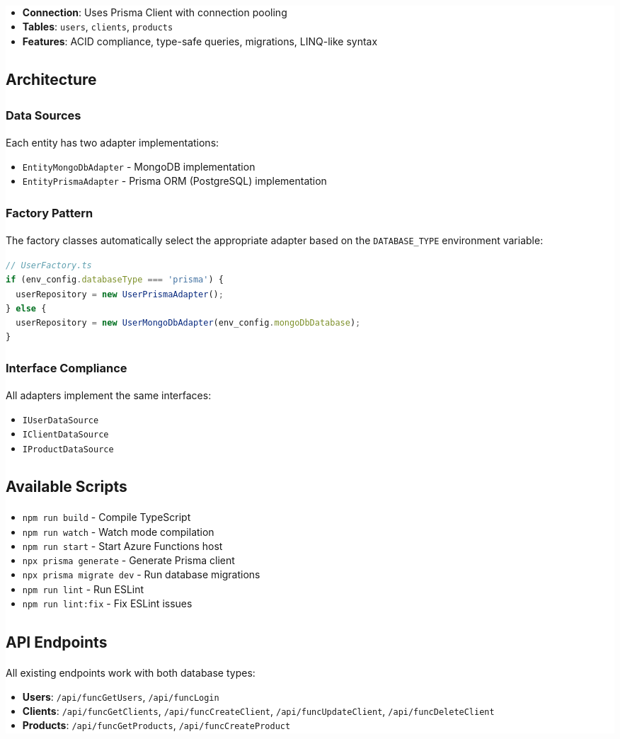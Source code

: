- **Connection**: Uses Prisma Client with connection pooling
- **Tables**: `users`, `clients`, `products`
- **Features**: ACID compliance, type-safe queries, migrations, LINQ-like syntax

## Architecture

### Data Sources

Each entity has two adapter implementations:

- `EntityMongoDbAdapter` - MongoDB implementation
- `EntityPrismaAdapter` - Prisma ORM (PostgreSQL) implementation

### Factory Pattern

The factory classes automatically select the appropriate adapter based on the `DATABASE_TYPE` environment variable:

```typescript
// UserFactory.ts
if (env_config.databaseType === 'prisma') {
  userRepository = new UserPrismaAdapter();
} else {
  userRepository = new UserMongoDbAdapter(env_config.mongoDbDatabase);
}
```

### Interface Compliance

All adapters implement the same interfaces:

- `IUserDataSource`
- `IClientDataSource`
- `IProductDataSource`

## Available Scripts

- `npm run build` - Compile TypeScript
- `npm run watch` - Watch mode compilation
- `npm run start` - Start Azure Functions host
- `npx prisma generate` - Generate Prisma client
- `npx prisma migrate dev` - Run database migrations
- `npm run lint` - Run ESLint
- `npm run lint:fix` - Fix ESLint issues

## API Endpoints

All existing endpoints work with both database types:

- **Users**: `/api/funcGetUsers`, `/api/funcLogin`
- **Clients**: `/api/funcGetClients`, `/api/funcCreateClient`, `/api/funcUpdateClient`, `/api/funcDeleteClient`
- **Products**: `/api/funcGetProducts`, `/api/funcCreateProduct`
